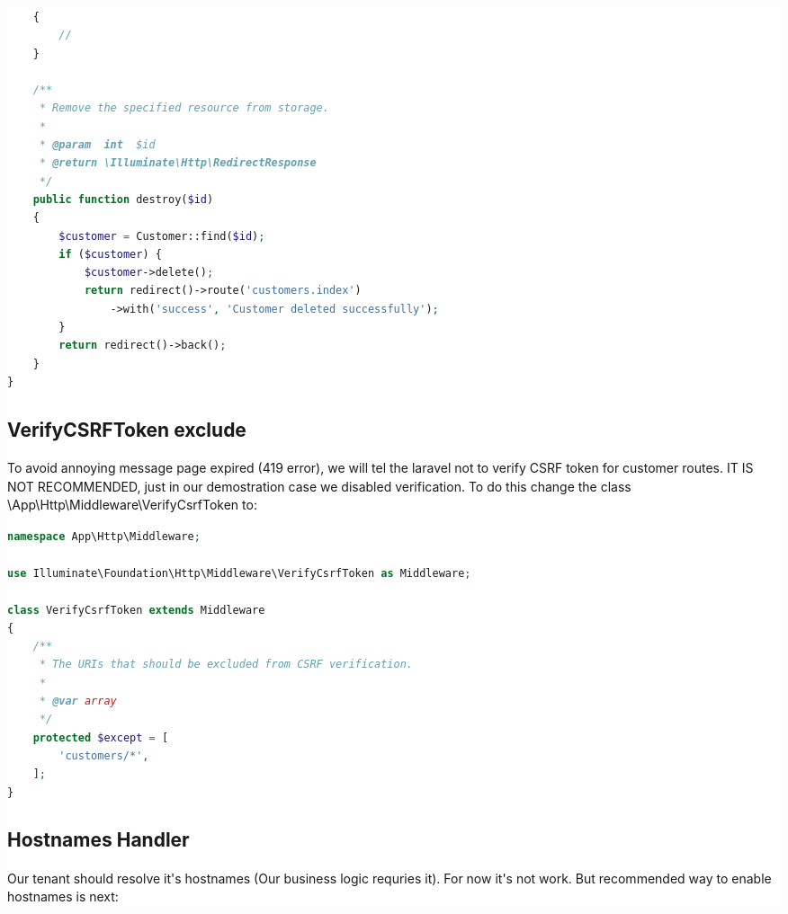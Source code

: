 ```php
    {
        //
    }

    /**
     * Remove the specified resource from storage.
     *
     * @param  int  $id
     * @return \Illuminate\Http\RedirectResponse
     */
    public function destroy($id)
    {
        $customer = Customer::find($id);
        if ($customer) {
            $customer->delete();
            return redirect()->route('customers.index')
                ->with('success', 'Customer deleted successfully');
        }
        return redirect()->back();
    }
}
```

## VerifyCSRFToken exclude

To avoid annoying message page expired (419 error), we will tel the laravel not to verify CSRF token for customer routes.
IT IS NOT RECOMMENDED, just in our demostration case we disabled verification. To do this change the class \App\Http\Middleware\VerifyCsrfToken to:

```php
namespace App\Http\Middleware;

use Illuminate\Foundation\Http\Middleware\VerifyCsrfToken as Middleware;

class VerifyCsrfToken extends Middleware
{
    /**
     * The URIs that should be excluded from CSRF verification.
     *
     * @var array
     */
    protected $except = [
        'customers/*',
    ];
}
```

## Hostnames Handler

Our tenant should resolve it's hostnames (Our business logic requries it). For now it's not work. But recommended way to enable hostnames is next:
